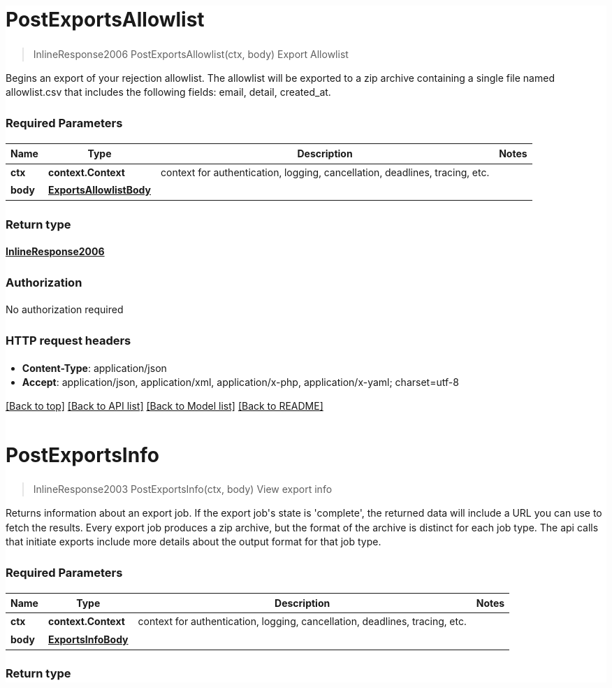# **PostExportsAllowlist**
> InlineResponse2006 PostExportsAllowlist(ctx, body)
Export Allowlist

Begins an export of your rejection allowlist. The allowlist will be exported to a zip archive containing a single file named allowlist.csv that includes the following fields: email, detail, created_at.

### Required Parameters

Name | Type | Description  | Notes
------------- | ------------- | ------------- | -------------
 **ctx** | **context.Context** | context for authentication, logging, cancellation, deadlines, tracing, etc.
  **body** | [**ExportsAllowlistBody**](ExportsAllowlistBody.md)|  | 

### Return type

[**InlineResponse2006**](inline_response_200_6.md)

### Authorization

No authorization required

### HTTP request headers

 - **Content-Type**: application/json
 - **Accept**: application/json, application/xml, application/x-php, application/x-yaml; charset=utf-8

[[Back to top]](#) [[Back to API list]](../README.md#documentation-for-api-endpoints) [[Back to Model list]](../README.md#documentation-for-models) [[Back to README]](../README.md)

# **PostExportsInfo**
> InlineResponse2003 PostExportsInfo(ctx, body)
View export info

Returns information about an export job. If the export job's state is 'complete', the returned data will include a URL you can use to fetch the results. Every export job produces a zip archive, but the format of the archive is distinct for each job type. The api calls that initiate exports include more details about the output format for that job type.

### Required Parameters

Name | Type | Description  | Notes
------------- | ------------- | ------------- | -------------
 **ctx** | **context.Context** | context for authentication, logging, cancellation, deadlines, tracing, etc.
  **body** | [**ExportsInfoBody**](ExportsInfoBody.md)|  | 

### Return type
